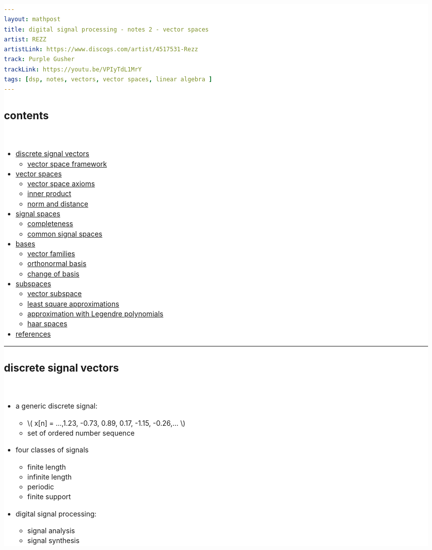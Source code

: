 ```yaml
---
layout: mathpost
title: digital signal processing - notes 2 - vector spaces
artist: REZZ
artistLink: https://www.discogs.com/artist/4517531-Rezz
track: Purple Gusher
trackLink: https://youtu.be/VPIyTdL1MrY
tags: [dsp, notes, vectors, vector spaces, linear algebra ]
---
```


## contents
<br>

- [discrete signal vectors](#discrete-signal-vectors)
    - [vector space framework](#vector-space-framework)
- [vector spaces](#vector-spaces)
    - [vector space axioms](#vector-space-axioms)
    - [inner product](#inner-product)
    - [norm and distance](#norm-and-distance)
- [signal spaces](#signal-spaces)
    - [completeness](#completeness)
    - [common signal spaces](#common-signal-spaces)
- [bases](#bases)
    - [vector families](#vector-families)
    - [orthonormal basis](#orthonormal-basis)
    - [change of basis](#change-of-basis)
- [subspaces](#subspaces)
    - [vector subspace](#vector-subspace)
    - [least square approximations](#least-square-approximations)
    - [approximation with Legendre polynomials](#approximation-with-legendre-polynomials)
    - [haar spaces](#haar-spaces)
- [references](#references)

<hr>

## discrete signal vectors
<br>

- a generic discrete signal:
    - \\( x[n] = ...,1.23, -0.73, 0.89, 0.17, -1.15, -0.26,... \\)
    - set of ordered number sequence

- four classes of signals
    - finite length
    - infinite length
    - periodic
    - finite support

- digital signal processing:
    - signal analysis
    - signal synthesis
